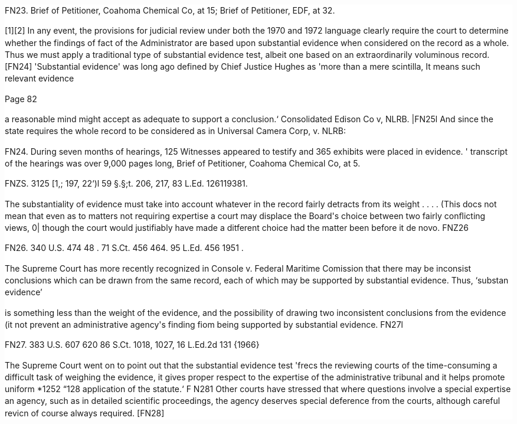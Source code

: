 FN23. Brief of Petitioner, Coahoma Chemical Co, at 15; Brief of Petitioner, EDF, at 32.

[1][2] In any event, the provisions for judicial review under both the 1970 and 1972 language clearly require the court to determine
whether the findings of fact of the Administrator are based upon substantial evidence when considered on the record as a whole. Thus
we must apply a traditional type of substantial evidence test, albeit one based on an extraordinarily voluminous record. [FN24]
'Substantial evidence' was long ago defined by Chief Justice Hughes as 'more than a mere scintilla, It means such relevant evidence

Page 82

a reasonable mind might accept as adequate to support a conclusion.‘ Consolidated Edison Co v, NLRB. |FN25l And since the state
requires the whole record to be considered as in Universal Camera Corp, v. NLRB:

FN24. During seven months of hearings, 125 Witnesses appeared to testify and 365 exhibits were placed in evidence. '
transcript of the hearings was over 9,000 pages long, Brief of Petitioner, Coahoma Chemical Co, at 5.

FNZS. 3125 [1,; 197, 22‘)l 59 §.§;t. 206, 217, 83 L.Ed. 126119381.

The substantiality of evidence must take into account whatever in the record fairly detracts from its weight . . . . (This docs not mean
that even as to matters not requiring expertise a court may displace the Board's choice between two fairly conﬂicting views, 0|
though the court would justifiably have made a ditferent choice had the matter been before it de novo. FNZ26

FN26. 340 U.S. 474 48 . 71 S.Ct. 456 464. 95 L.Ed. 456 1951 .

   

The Supreme Court has more recently recognized in Console v. Federal Maritime Comission that there may be inconsist
conclusions which can be drawn from the same record, each of which may be supported by substantial evidence. Thus, ‘substan
evidence’

is something less than the weight of the evidence, and the possibility of drawing two inconsistent conclusions from the evidence (it
not prevent an administrative agency's finding fiom being supported by substantial evidence. FN27l

FN27. 383 U.S. 607 620 86 S.Ct. 1018, 1027, 16 L.Ed.2d 131 {1966}

 

The Supreme Court went on to point out that the substantial evidence test 'frecs the reviewing courts of the time-consuming a
difficult task of weighing the evidence, it gives proper respect to the expertise of the administrative tribunal and it helps promote
uniform *1252 “128 application of the statute.‘ F N281 Other courts have stressed that where questions involve a special expertise
an agency, such as in detailed scientific proceedings, the agency deserves special deference from the courts, although careful revicn
of course always required. [FN28]
